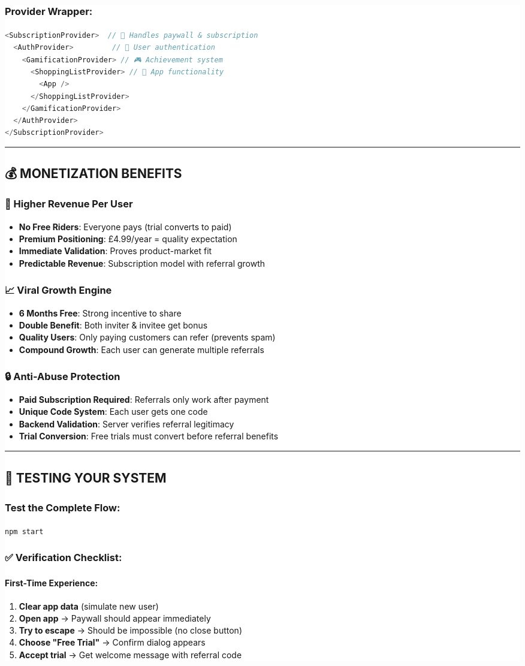 ### **Provider Wrapper:**
```javascript
<SubscriptionProvider>  // 🔐 Handles paywall & subscription
  <AuthProvider>         // 👤 User authentication  
    <GamificationProvider> // 🎮 Achievement system
      <ShoppingListProvider> // 🛒 App functionality
        <App />
      </ShoppingListProvider>
    </GamificationProvider>
  </AuthProvider>
</SubscriptionProvider>
```

---

## 💰 **MONETIZATION BENEFITS**

### **🎯 Higher Revenue Per User**
- **No Free Riders**: Everyone pays (trial converts to paid)
- **Premium Positioning**: £4.99/year = quality expectation
- **Immediate Validation**: Proves product-market fit
- **Predictable Revenue**: Subscription model with referral growth

### **📈 Viral Growth Engine**
- **6 Months Free**: Strong incentive to share
- **Double Benefit**: Both inviter & invitee get bonus
- **Quality Users**: Only paying customers can refer (prevents spam)
- **Compound Growth**: Each user can generate multiple referrals

### **🔒 Anti-Abuse Protection**
- **Paid Subscription Required**: Referrals only work after payment
- **Unique Code System**: Each user gets one code  
- **Backend Validation**: Server verifies referral legitimacy
- **Trial Conversion**: Free trials must convert before referral benefits

---

## 🧪 **TESTING YOUR SYSTEM**

### **Test the Complete Flow:**
```bash
npm start
```

### **✅ Verification Checklist:**

#### **First-Time Experience:**
1. **Clear app data** (simulate new user)
2. **Open app** → Paywall should appear immediately
3. **Try to escape** → Should be impossible (no close button)
4. **Choose "Free Trial"** → Confirm dialog appears
5. **Accept trial** → Get welcome message with referral code
